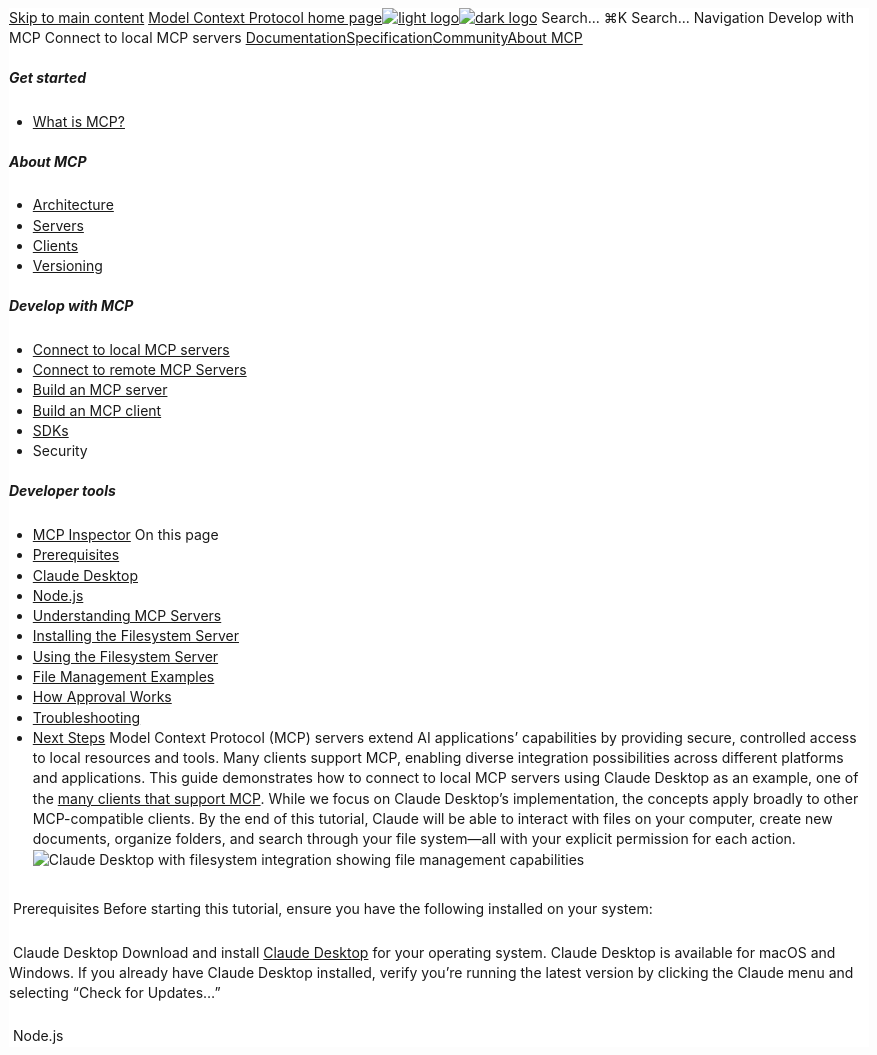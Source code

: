 [Skip to main content](#content-area)
[Model Context Protocol home page![light logo](https://mintcdn.com/mcp/4ZXF1PrDkEaJvXpn/logo/light.svg?fit=max&auto=format&n=4ZXF1PrDkEaJvXpn&q=85&s=4498cb8a57d574005f3dca62bdd49c95)![dark logo](https://mintcdn.com/mcp/4ZXF1PrDkEaJvXpn/logo/dark.svg?fit=max&auto=format&n=4ZXF1PrDkEaJvXpn&q=85&s=c0687c003f8f2cbdb24772ab4c8a522c)](/)
Search...
⌘K
Search...
Navigation
Develop with MCP
Connect to local MCP servers
[Documentation](/docs/getting-started/intro)[Specification](/specification/2025-06-18)[Community](/community/communication)[About MCP](/about)
##### Get started
 * [What is MCP?](/docs/getting-started/intro)
##### About MCP
 * [Architecture](/docs/learn/architecture)
 * [Servers](/docs/learn/server-concepts)
 * [Clients](/docs/learn/client-concepts)
 * [Versioning](/specification/versioning)
##### Develop with MCP
 * [Connect to local MCP servers](/docs/develop/connect-local-servers)
 * [Connect to remote MCP Servers](/docs/develop/connect-remote-servers)
 * [Build an MCP server](/docs/develop/build-server)
 * [Build an MCP client](/docs/develop/build-client)
 * [SDKs](/docs/sdk)
 * Security
##### Developer tools
 * [MCP Inspector](/docs/tools/inspector)
On this page
 * [Prerequisites](#prerequisites)
 * [Claude Desktop](#claude-desktop)
 * [Node.js](#node-js)
 * [Understanding MCP Servers](#understanding-mcp-servers)
 * [Installing the Filesystem Server](#installing-the-filesystem-server)
 * [Using the Filesystem Server](#using-the-filesystem-server)
 * [File Management Examples](#file-management-examples)
 * [How Approval Works](#how-approval-works)
 * [Troubleshooting](#troubleshooting)
 * [Next Steps](#next-steps)
Model Context Protocol (MCP) servers extend AI applications’ capabilities by providing secure, controlled access to local resources and tools. Many clients support MCP, enabling diverse integration possibilities across different platforms and applications. This guide demonstrates how to connect to local MCP servers using Claude Desktop as an example, one of the [many clients that support MCP](/clients). While we focus on Claude Desktop’s implementation, the concepts apply broadly to other MCP-compatible clients. By the end of this tutorial, Claude will be able to interact with files on your computer, create new documents, organize folders, and search through your file system—all with your explicit permission for each action.
![Claude Desktop with filesystem integration showing file management capabilities](https://mintcdn.com/mcp/4ZXF1PrDkEaJvXpn/images/quickstart-filesystem.png?fit=max&auto=format&n=4ZXF1PrDkEaJvXpn&q=85&s=629d7e754dc358d71a408d6ce970c1b1)
## 
[​](#prerequisites)
Prerequisites
Before starting this tutorial, ensure you have the following installed on your system:
### 
[​](#claude-desktop)
Claude Desktop
Download and install [Claude Desktop](https://claude.ai/download) for your operating system. Claude Desktop is available for macOS and Windows. If you already have Claude Desktop installed, verify you’re running the latest version by clicking the Claude menu and selecting “Check for Updates…”
### 
[​](#node-js)
Node.js